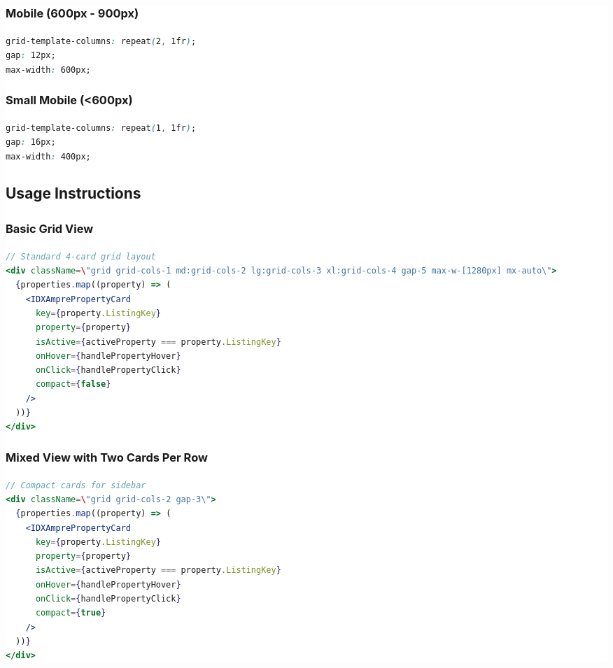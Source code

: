 ### Mobile (600px - 900px)
```css
grid-template-columns: repeat(2, 1fr);
gap: 12px;
max-width: 600px;
```

### Small Mobile (<600px)
```css
grid-template-columns: repeat(1, 1fr);
gap: 16px;
max-width: 400px;
```

## Usage Instructions

### Basic Grid View
```jsx
// Standard 4-card grid layout
<div className=\"grid grid-cols-1 md:grid-cols-2 lg:grid-cols-3 xl:grid-cols-4 gap-5 max-w-[1280px] mx-auto\">
  {properties.map((property) => (
    <IDXAmprePropertyCard
      key={property.ListingKey}
      property={property}
      isActive={activeProperty === property.ListingKey}
      onHover={handlePropertyHover}
      onClick={handlePropertyClick}
      compact={false}
    />
  ))}
</div>
```

### Mixed View with Two Cards Per Row
```jsx
// Compact cards for sidebar
<div className=\"grid grid-cols-2 gap-3\">
  {properties.map((property) => (
    <IDXAmprePropertyCard
      key={property.ListingKey}
      property={property}
      isActive={activeProperty === property.ListingKey}
      onHover={handlePropertyHover}
      onClick={handlePropertyClick}
      compact={true}
    />
  ))}
</div>
```
